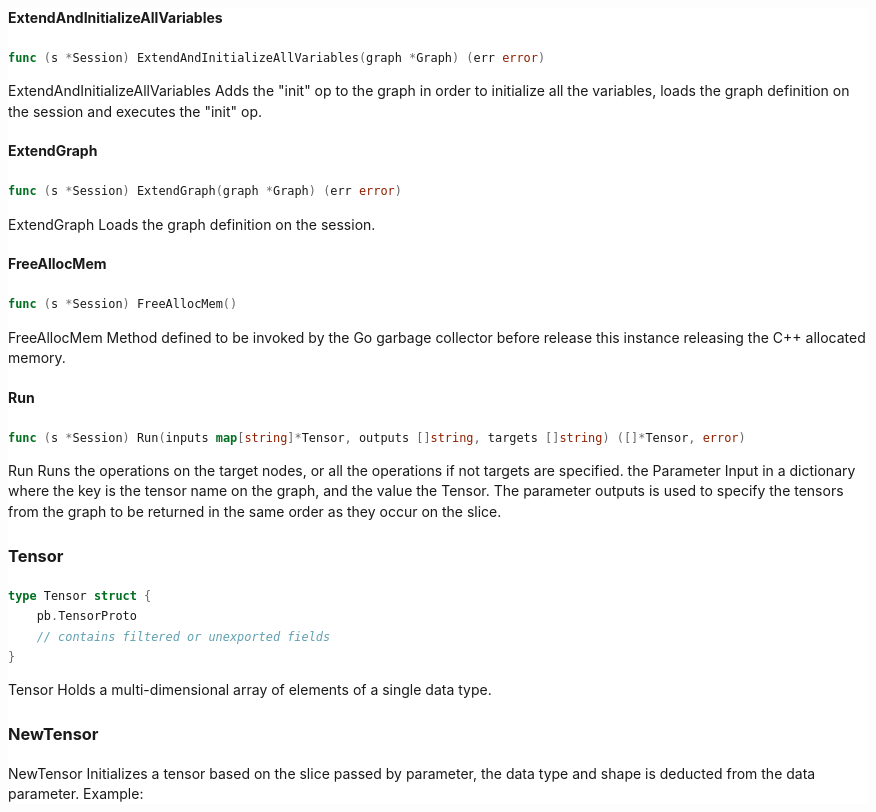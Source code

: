 
#### ExtendAndInitializeAllVariables
```go
func (s *Session) ExtendAndInitializeAllVariables(graph *Graph) (err error)
```
ExtendAndInitializeAllVariables Adds the "init" op to the graph in order to
initialize all the variables, loads the graph definition on the session and
executes the "init" op.




#### ExtendGraph
```go
func (s *Session) ExtendGraph(graph *Graph) (err error)
```
ExtendGraph Loads the graph definition on the session.




#### FreeAllocMem
```go
func (s *Session) FreeAllocMem()
```
FreeAllocMem Method defined to be invoked by the Go garbage collector before
release this instance releasing the C++ allocated memory.




#### Run
```go
func (s *Session) Run(inputs map[string]*Tensor, outputs []string, targets []string) ([]*Tensor, error)
```
Run Runs the operations on the target nodes, or all the operations if not
targets are specified. the Parameter Input in a dictionary where the key is the
tensor name on the graph, and the value the Tensor. The parameter outputs is
used to specify the tensors from the graph to be returned in the same order as
they occur on the slice.




### Tensor
```Go
type Tensor struct {
    pb.TensorProto
    // contains filtered or unexported fields
}
```
Tensor Holds a multi-dimensional array of elements of a single data type.


### NewTensor
NewTensor Initializes a tensor based on the slice passed by parameter, the data
type and shape is deducted from the data parameter. Example:
